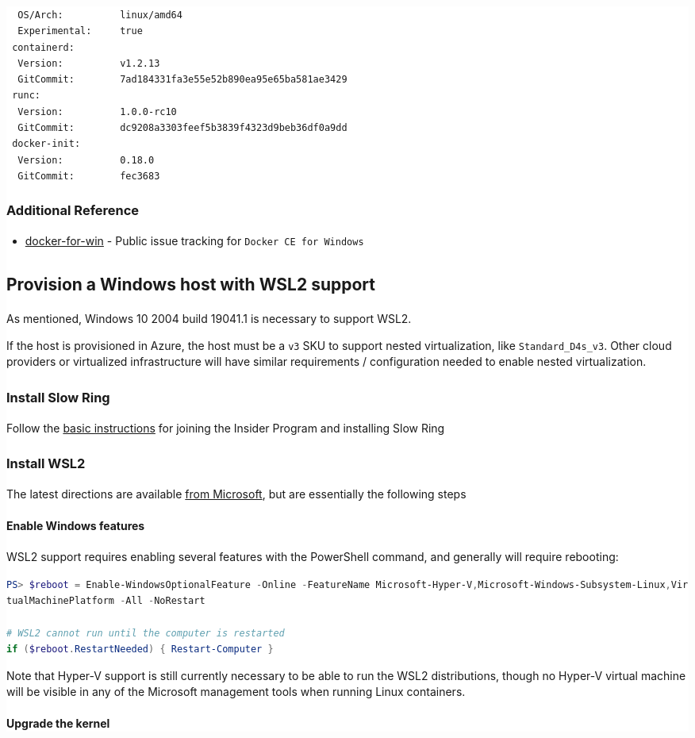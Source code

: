 ```
  OS/Arch:          linux/amd64
  Experimental:     true
 containerd:
  Version:          v1.2.13
  GitCommit:        7ad184331fa3e55e52b890ea95e65ba581ae3429
 runc:
  Version:          1.0.0-rc10
  GitCommit:        dc9208a3303feef5b3839f4323d9beb36df0a9dd
 docker-init:
  Version:          0.18.0
  GitCommit:        fec3683
```

### Additional Reference

* [docker-for-win](https://github.com/docker/for-win) - Public issue tracking for `Docker CE for Windows`

## Provision a Windows host with WSL2 support

As mentioned, Windows 10 2004 build 19041.1 is necessary to support WSL2.

If the host is provisioned in Azure, the host must be a `v3` SKU to support nested virtualization, like `Standard_D4s_v3`. Other cloud providers or virtualized infrastructure will have similar requirements / configuration needed to enable nested virtualization.

### Install Slow Ring

Follow the [basic instructions](https://insider.windows.com/en-us/how-to-pc/) for joining the Insider Program and installing Slow Ring

### Install WSL2

The latest directions are available [from Microsoft](https://docs.microsoft.com/en-us/windows/wsl/wsl2-install), but are essentially the following steps

#### Enable Windows features

WSL2 support requires enabling several features with the PowerShell command, and generally will require rebooting:

```powershell
PS> $reboot = Enable-WindowsOptionalFeature -Online -FeatureName Microsoft-Hyper-V,Microsoft-Windows-Subsystem-Linux,VirtualMachinePlatform -All -NoRestart

# WSL2 cannot run until the computer is restarted
if ($reboot.RestartNeeded) { Restart-Computer }
```

Note that Hyper-V support is still currently necessary to be able to run the WSL2 distributions, though no Hyper-V virtual machine will be visible in any of the Microsoft management tools when running Linux containers.

#### Upgrade the kernel
